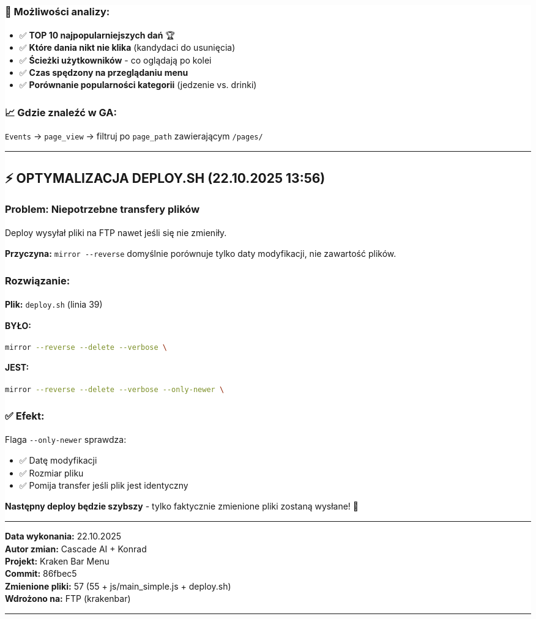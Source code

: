 ### 🎯 Możliwości analizy:

- ✅ **TOP 10 najpopularniejszych dań** 🏆
- ✅ **Które dania nikt nie klika** (kandydaci do usunięcia)
- ✅ **Ścieżki użytkowników** - co oglądają po kolei
- ✅ **Czas spędzony na przeglądaniu menu**
- ✅ **Porównanie popularności kategorii** (jedzenie vs. drinki)

### 📈 Gdzie znaleźć w GA:
`Events` → `page_view` → filtruj po `page_path` zawierającym `/pages/`

---

## ⚡ OPTYMALIZACJA DEPLOY.SH (22.10.2025 13:56)

### Problem: Niepotrzebne transfery plików
Deploy wysyłał pliki na FTP nawet jeśli się nie zmieniły.

**Przyczyna:** `mirror --reverse` domyślnie porównuje tylko daty modyfikacji, nie zawartość plików.

### Rozwiązanie:

**Plik:** `deploy.sh` (linia 39)

**BYŁO:**
```bash
mirror --reverse --delete --verbose \
```

**JEST:**
```bash
mirror --reverse --delete --verbose --only-newer \
```

### ✅ Efekt:

Flaga `--only-newer` sprawdza:
- ✅ Datę modyfikacji
- ✅ Rozmiar pliku
- ✅ Pomija transfer jeśli plik jest identyczny

**Następny deploy będzie szybszy** - tylko faktycznie zmienione pliki zostaną wysłane! 🚀

---

**Data wykonania:** 22.10.2025  
**Autor zmian:** Cascade AI + Konrad  
**Projekt:** Kraken Bar Menu  
**Commit:** 86fbec5  
**Zmienione pliki:** 57 (55 + js/main_simple.js + deploy.sh)  
**Wdrożono na:** FTP (krakenbar)

---

